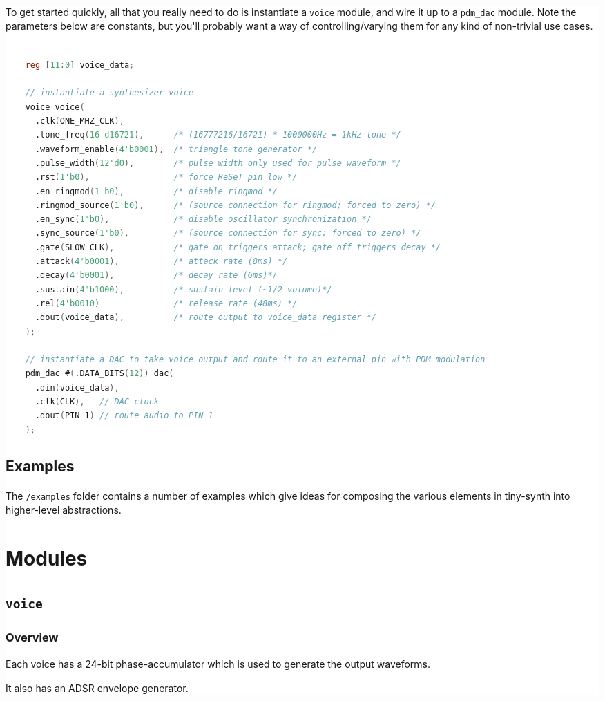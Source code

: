 To get started quickly, all that you really need to do is instantiate a ```voice``` module, and wire it up to a ```pdm_dac``` module.  Note the parameters below are constants, but you'll probably want a way of controlling/varying them for any kind of non-trivial use cases.

```verilog

    reg [11:0] voice_data;

    // instantiate a synthesizer voice
    voice voice(
      .clk(ONE_MHZ_CLK),
      .tone_freq(16'd16721),      /* (16777216/16721) * 1000000Hz = 1kHz tone */
      .waveform_enable(4'b0001),  /* triangle tone generator */
      .pulse_width(12'd0),        /* pulse width only used for pulse waveform */
      .rst(1'b0),                 /* force ReSeT pin low */
      .en_ringmod(1'b0),          /* disable ringmod */
      .ringmod_source(1'b0),      /* (source connection for ringmod; forced to zero) */
      .en_sync(1'b0),             /* disable oscillator synchronization */
      .sync_source(1'b0),         /* (source connection for sync; forced to zero) */
      .gate(SLOW_CLK),            /* gate on triggers attack; gate off triggers decay */
      .attack(4'b0001),           /* attack rate (8ms) */
      .decay(4'b0001),            /* decay rate (6ms)*/
      .sustain(4'b1000),          /* sustain level (~1/2 volume)*/
      .rel(4'b0010)               /* release rate (48ms) */
      .dout(voice_data),          /* route output to voice_data register */
    );

    // instantiate a DAC to take voice output and route it to an external pin with PDM modulation
    pdm_dac #(.DATA_BITS(12)) dac(
      .din(voice_data),
      .clk(CLK),   // DAC clock
      .dout(PIN_1) // route audio to PIN 1
    );
```

## Examples

The `/examples` folder contains a number of examples which give ideas for composing the various elements in tiny-synth into higher-level abstractions.

# Modules

## `voice`

### Overview

Each voice has a 24-bit phase-accumulator which is used to generate the output
waveforms.

It also has an ADSR envelope generator.
